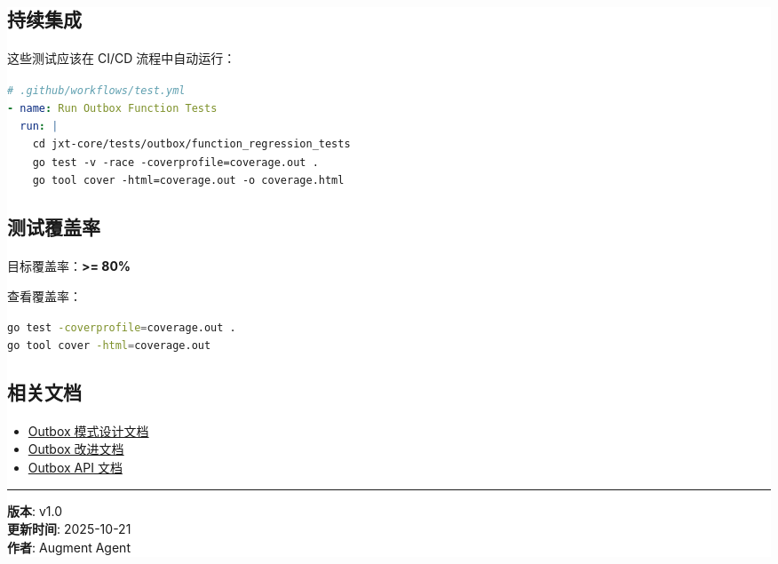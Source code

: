 ## 持续集成

这些测试应该在 CI/CD 流程中自动运行：

```yaml
# .github/workflows/test.yml
- name: Run Outbox Function Tests
  run: |
    cd jxt-core/tests/outbox/function_regression_tests
    go test -v -race -coverprofile=coverage.out .
    go tool cover -html=coverage.out -o coverage.html
```

## 测试覆盖率

目标覆盖率：**>= 80%**

查看覆盖率：

```bash
go test -coverprofile=coverage.out .
go tool cover -html=coverage.out
```

## 相关文档

- [Outbox 模式设计文档](../../../sdk/pkg/outbox/outbox-pattern-design.md)
- [Outbox 改进文档](../../../sdk/pkg/outbox/IMPROVEMENTS.md)
- [Outbox API 文档](../../../sdk/pkg/outbox/)

---

**版本**: v1.0  
**更新时间**: 2025-10-21  
**作者**: Augment Agent

